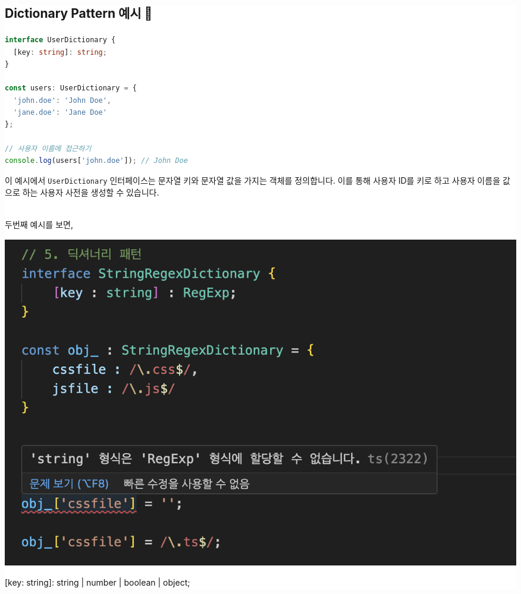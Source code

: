 ## Dictionary Pattern 예시 🌟

```typescript
interface UserDictionary {
  [key: string]: string;
}

const users: UserDictionary = {
  'john.doe': 'John Doe',
  'jane.doe': 'Jane Doe'
};

// 사용자 이름에 접근하기
console.log(users['john.doe']); // John Doe
```

이 예시에서 `UserDictionary` 인터페이스는 문자열 키와 문자열 값을 가지는 객체를 정의합니다.
이를 통해 사용자 ID를 키로 하고 
사용자 이름을 값으로 하는 사용자 사전을 생성할 수 있습니다.

<br>
두번째 예시를 보면,

![alt text](image-1.png)


  [key: string]: string | number | boolean | object;